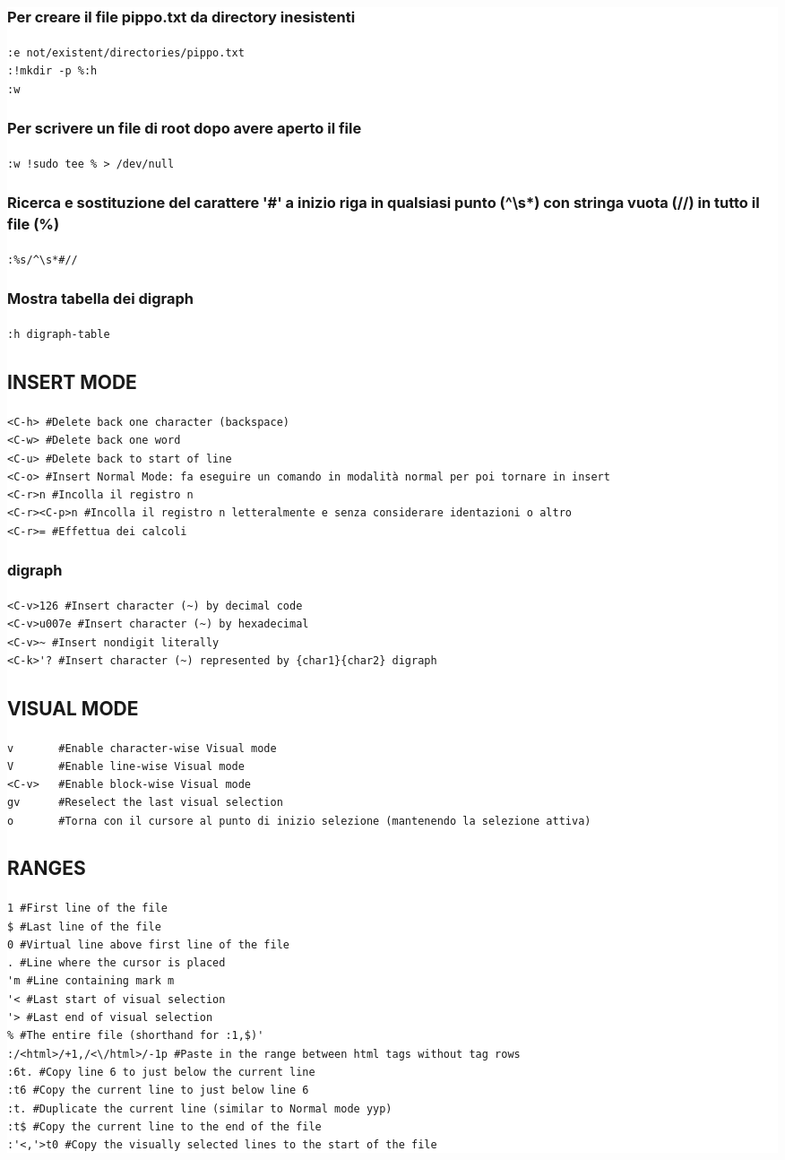 ### Per creare il file pippo.txt da directory inesistenti
    :e not/existent/directories/pippo.txt
    :!mkdir -p %:h
    :w

### Per scrivere un file di root dopo avere aperto il file
    :w !sudo tee % > /dev/null

### Ricerca e sostituzione del carattere '#' a inizio riga in qualsiasi punto (^\s*) con stringa vuota (//) in tutto il file (%)
    :%s/^\s*#//

### Mostra tabella dei digraph
    :h digraph-table


## INSERT MODE
    <C-h> #Delete back one character (backspace)
    <C-w> #Delete back one word
    <C-u> #Delete back to start of line
    <C-o> #Insert Normal Mode: fa eseguire un comando in modalità normal per poi tornare in insert
    <C-r>n #Incolla il registro n
    <C-r><C-p>n #Incolla il registro n letteralmente e senza considerare identazioni o altro 
    <C-r>= #Effettua dei calcoli 

### digraph
    <C-v>126 #Insert character (~) by decimal code 
    <C-v>u007e #Insert character (~) by hexadecimal
    <C-v>~ #Insert nondigit literally 
    <C-k>'? #Insert character (~) represented by {char1}{char2} digraph 


## VISUAL MODE
    v       #Enable character-wise Visual mode
    V       #Enable line-wise Visual mode
    <C-v>   #Enable block-wise Visual mode
    gv      #Reselect the last visual selection
    o       #Torna con il cursore al punto di inizio selezione (mantenendo la selezione attiva) 

## RANGES 
    1 #First line of the file
    $ #Last line of the file
    0 #Virtual line above first line of the file
    . #Line where the cursor is placed
    'm #Line containing mark m
    '< #Last start of visual selection
    '> #Last end of visual selection
    % #The entire file (shorthand for :1,$)'
    :/<html>/+1,/<\/html>/-1p #Paste in the range between html tags without tag rows
    :6t. #Copy line 6 to just below the current line
    :t6 #Copy the current line to just below line 6
    :t. #Duplicate the current line (similar to Normal mode yyp)
    :t$ #Copy the current line to the end of the file
    :'<,'>t0 #Copy the visually selected lines to the start of the file

